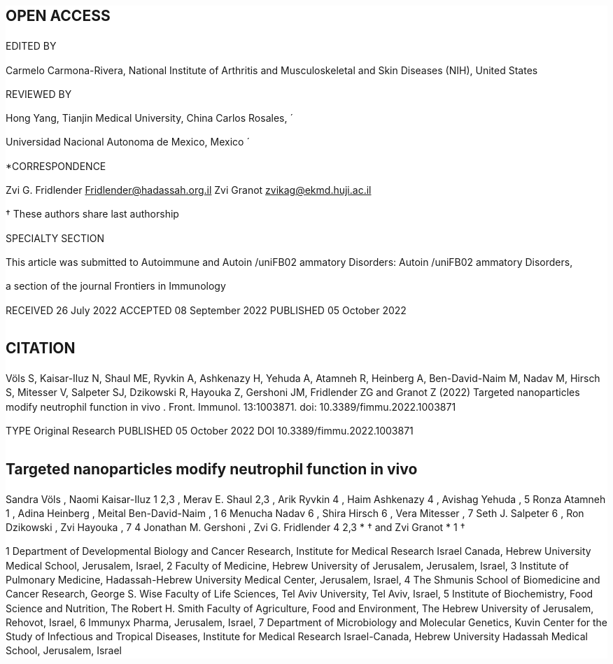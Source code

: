 



## OPEN ACCESS

EDITED BY

Carmelo Carmona-Rivera, National Institute of Arthritis and Musculoskeletal and Skin Diseases (NIH), United States

REVIEWED BY

Hong Yang, Tianjin Medical University, China Carlos Rosales, ´

Universidad Nacional Autonoma de Mexico, Mexico ´

*CORRESPONDENCE

Zvi G. Fridlender Fridlender@hadassah.org.il Zvi Granot zvikag@ekmd.huji.ac.il

† These authors share last authorship

SPECIALTY SECTION

This article was submitted to Autoimmune and Autoin /uniFB02 ammatory Disorders: Autoin /uniFB02 ammatory Disorders,

a section of the journal Frontiers in Immunology

RECEIVED 26 July 2022 ACCEPTED 08 September 2022 PUBLISHED 05 October 2022

## CITATION

Völs S, Kaisar-Iluz N, Shaul ME, Ryvkin A, Ashkenazy H, Yehuda A, Atamneh R, Heinberg A, Ben-David-Naim M, Nadav M, Hirsch S, Mitesser V, Salpeter SJ, Dzikowski R, Hayouka Z, Gershoni JM, Fridlender ZG and Granot Z (2022) Targeted nanoparticles modify neutrophil function in vivo . Front. Immunol. 13:1003871. doi: 10.3389/fimmu.2022.1003871

TYPE Original Research PUBLISHED 05 October 2022 DOI 10.3389/fimmu.2022.1003871

## Targeted nanoparticles modify neutrophil function in vivo

Sandra Völs , Naomi Kaisar-Iluz 1 2,3 , Merav E. Shaul 2,3 , Arik Ryvkin 4 , Haim Ashkenazy 4 , Avishag Yehuda , 5 Ronza Atamneh 1 , Adina Heinberg , Meital Ben-David-Naim , 1 6 Menucha Nadav 6 , Shira Hirsch 6 , Vera Mitesser , 7 Seth J. Salpeter 6 , Ron Dzikowski , Zvi Hayouka , 7 4 Jonathan M. Gershoni , Zvi G. Fridlender 4 2,3 * † and Zvi Granot * 1 †

1 Department of Developmental Biology and Cancer Research, Institute for Medical Research Israel Canada, Hebrew University Medical School, Jerusalem, Israel, 2 Faculty of Medicine, Hebrew University of Jerusalem, Jerusalem, Israel, 3 Institute of Pulmonary Medicine, Hadassah-Hebrew University Medical Center, Jerusalem, Israel, 4 The Shmunis School of Biomedicine and Cancer Research, George S. Wise Faculty of Life Sciences, Tel Aviv University, Tel Aviv, Israel, 5 Institute of Biochemistry, Food Science and Nutrition, The Robert H. Smith Faculty of Agriculture, Food and Environment, The Hebrew University of Jerusalem, Rehovot, Israel, 6 Immunyx Pharma, Jerusalem, Israel, 7 Department of Microbiology and Molecular Genetics, Kuvin Center for the Study of Infectious and Tropical Diseases, Institute for Medical Research Israel-Canada, Hebrew University Hadassah Medical School, Jerusalem, Israel
